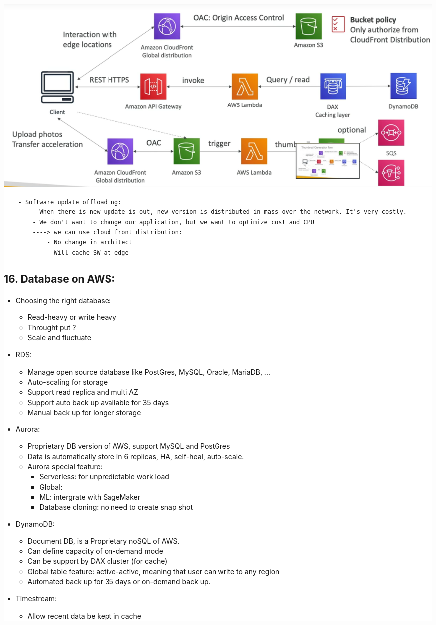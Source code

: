 ![Alt text](image-10.png)

        - Software update offloading:
            - When there is new update is out, new version is distributed in mass over the network. It's very costly.
            - We don't want to change our application, but we want to optimize cost and CPU
            ----> we can use cloud front distribution:
                - No change in architect
                - Will cache SW at edge
    
## 16. Database on AWS:
- Choosing the right database:
    - Read-heavy or write heavy
    - Throught put ? 
    - Scale and fluctuate


- RDS:
    - Manage open source database like PostGres, MySQL, Oracle, MariaDB, ...
    - Auto-scaling for storage
    - Support read replica and multi AZ
    - Support auto back up available for 35 days
    - Manual back up for longer storage
- Aurora:
    - Proprietary DB version of AWS, support MySQL and PostGres
    - Data is automatically store in 6 replicas, HA, self-heal, auto-scale.
    - Aurora special feature:
        - Serverless: for unpredictable work load
        - Global: 
        - ML: intergrate with SageMaker
        - Database cloning: no need to create snap shot
- DynamoDB:
    - Document DB, is a Proprietary noSQL of AWS.
    - Can define capacity of on-demand mode
    - Can be support by DAX cluster (for cache)
    - Global table feature: active-active, meaning that user can write to any region
    - Automated back up for 35 days or on-demand back up.
- Timestream:
    - Allow recent data be kept in cache
